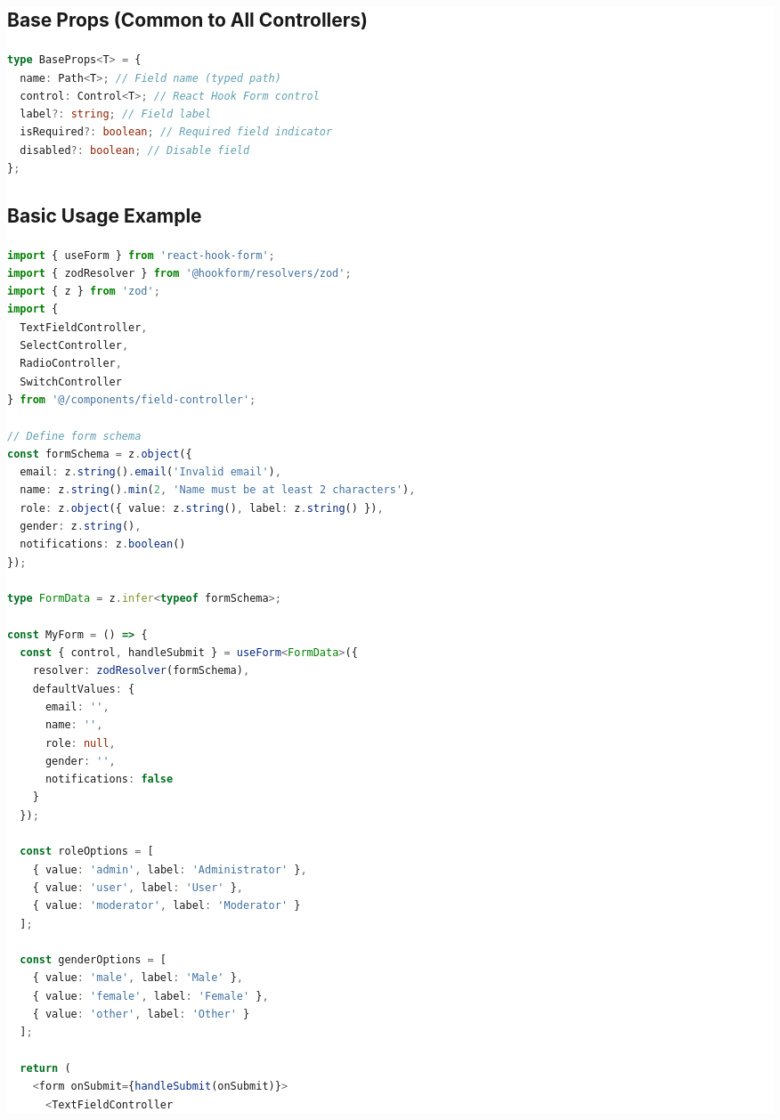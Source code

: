 ## Base Props (Common to All Controllers)

```typescript
type BaseProps<T> = {
  name: Path<T>; // Field name (typed path)
  control: Control<T>; // React Hook Form control
  label?: string; // Field label
  isRequired?: boolean; // Required field indicator
  disabled?: boolean; // Disable field
};
```

## Basic Usage Example

```typescript
import { useForm } from 'react-hook-form';
import { zodResolver } from '@hookform/resolvers/zod';
import { z } from 'zod';
import {
  TextFieldController,
  SelectController,
  RadioController,
  SwitchController
} from '@/components/field-controller';

// Define form schema
const formSchema = z.object({
  email: z.string().email('Invalid email'),
  name: z.string().min(2, 'Name must be at least 2 characters'),
  role: z.object({ value: z.string(), label: z.string() }),
  gender: z.string(),
  notifications: z.boolean()
});

type FormData = z.infer<typeof formSchema>;

const MyForm = () => {
  const { control, handleSubmit } = useForm<FormData>({
    resolver: zodResolver(formSchema),
    defaultValues: {
      email: '',
      name: '',
      role: null,
      gender: '',
      notifications: false
    }
  });

  const roleOptions = [
    { value: 'admin', label: 'Administrator' },
    { value: 'user', label: 'User' },
    { value: 'moderator', label: 'Moderator' }
  ];

  const genderOptions = [
    { value: 'male', label: 'Male' },
    { value: 'female', label: 'Female' },
    { value: 'other', label: 'Other' }
  ];

  return (
    <form onSubmit={handleSubmit(onSubmit)}>
      <TextFieldController
```